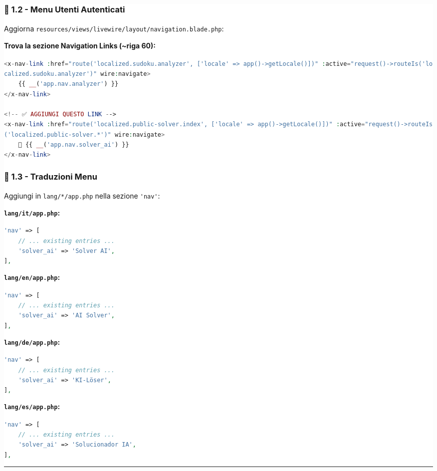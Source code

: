### 📝 1.2 - Menu Utenti Autenticati

Aggiorna `resources/views/livewire/layout/navigation.blade.php`:

**Trova la sezione Navigation Links (~riga 60):**
```php
<x-nav-link :href="route('localized.sudoku.analyzer', ['locale' => app()->getLocale()])" :active="request()->routeIs('localized.sudoku.analyzer')" wire:navigate>
    {{ __('app.nav.analyzer') }}
</x-nav-link>

<!-- ✅ AGGIUNGI QUESTO LINK -->
<x-nav-link :href="route('localized.public-solver.index', ['locale' => app()->getLocale()])" :active="request()->routeIs('localized.public-solver.*')" wire:navigate>
    🤖 {{ __('app.nav.solver_ai') }}
</x-nav-link>
```

### 📝 1.3 - Traduzioni Menu

Aggiungi in `lang/*/app.php` nella sezione `'nav'`:

**`lang/it/app.php`:**
```php
'nav' => [
    // ... existing entries ...
    'solver_ai' => 'Solver AI',
],
```

**`lang/en/app.php`:**
```php
'nav' => [
    // ... existing entries ...
    'solver_ai' => 'AI Solver',
],
```

**`lang/de/app.php`:**
```php
'nav' => [
    // ... existing entries ...
    'solver_ai' => 'KI-Löser',
],
```

**`lang/es/app.php`:**
```php
'nav' => [
    // ... existing entries ...
    'solver_ai' => 'Solucionador IA',
],
```

---
